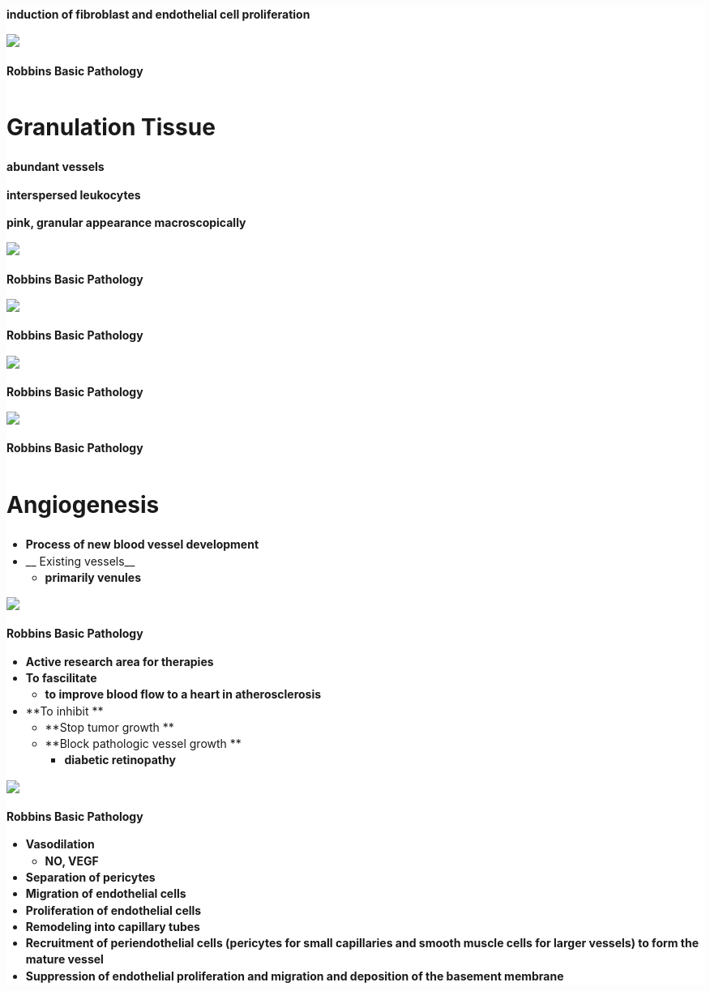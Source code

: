 **induction of fibroblast and endothelial cell proliferation**

![](img%5CWound-Healing-and-Repair32.png)

**Robbins Basic Pathology**

# Granulation Tissue

**abundant vessels**

**interspersed leukocytes**

**pink, granular appearance macroscopically**

![](img%5CWound-Healing-and-Repair33.png)

**Robbins Basic Pathology**

![](img%5CWound-Healing-and-Repair34.png)

**Robbins Basic Pathology**

![](img%5CWound-Healing-and-Repair35.png)

**Robbins Basic Pathology**

![](img%5CWound-Healing-and-Repair36.png)

**Robbins Basic Pathology**

# Angiogenesis

- **Process of new blood vessel development**
- \_\_ Existing vessels\_\_
  - **primarily venules**

![](img%5CWound-Healing-and-Repair37.png)

**Robbins Basic Pathology**

- **Active research area for therapies**
- **To fascilitate**
  - **to improve blood flow to a heart in atherosclerosis**
- **To inhibit **
  - **Stop tumor growth **
  - **Block pathologic vessel growth **
    - **diabetic retinopathy**

![](img%5CWound-Healing-and-Repair38.png)

**Robbins Basic Pathology**

- **Vasodilation**
  - **NO, VEGF**
- **Separation of pericytes**
- **Migration of endothelial cells**
- **Proliferation of endothelial cells**
- **Remodeling into capillary tubes**
- **Recruitment of periendothelial cells (pericytes for small
  capillaries and smooth muscle cells for larger vessels) to form the
  mature vessel**
- **Suppression of endothelial proliferation and migration and
  deposition of the basement membrane**
